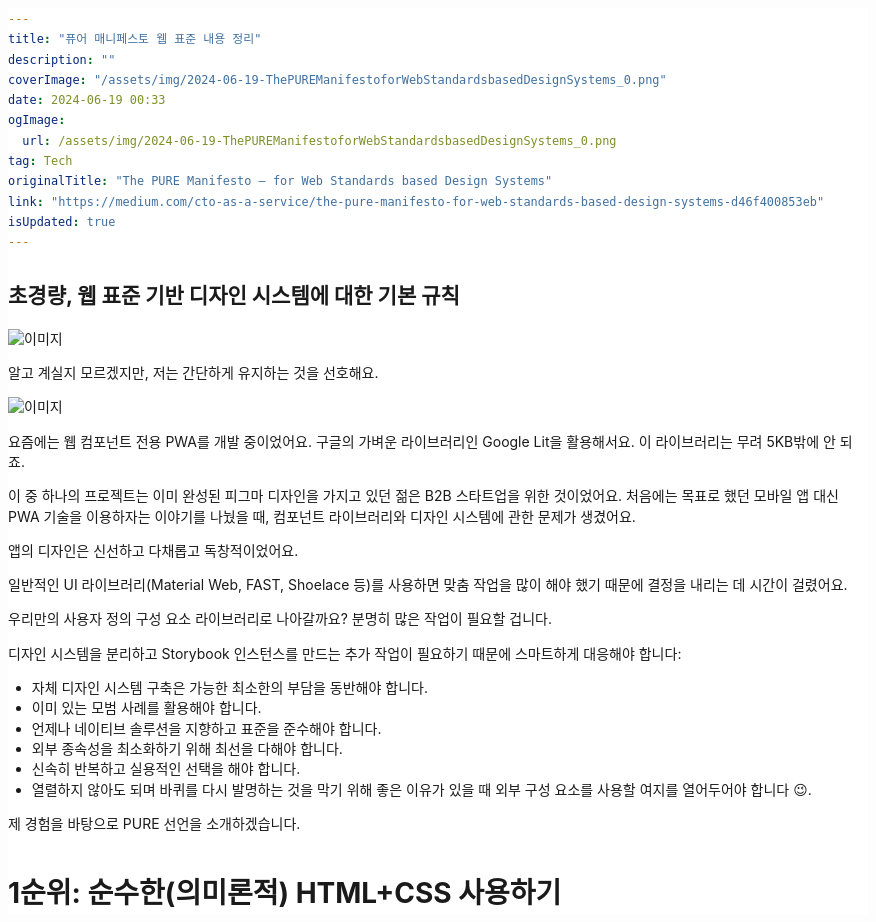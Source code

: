 ```yaml
---
title: "퓨어 매니페스토 웹 표준 내용 정리"
description: ""
coverImage: "/assets/img/2024-06-19-ThePUREManifestoforWebStandardsbasedDesignSystems_0.png"
date: 2024-06-19 00:33
ogImage: 
  url: /assets/img/2024-06-19-ThePUREManifestoforWebStandardsbasedDesignSystems_0.png
tag: Tech
originalTitle: "The PURE Manifesto — for Web Standards based Design Systems"
link: "https://medium.com/cto-as-a-service/the-pure-manifesto-for-web-standards-based-design-systems-d46f400853eb"
isUpdated: true
---
```






## 초경량, 웹 표준 기반 디자인 시스템에 대한 기본 규칙

![이미지](/assets/img/2024-06-19-ThePUREManifestoforWebStandardsbasedDesignSystems_0.png)

알고 계실지 모르겠지만, 저는 간단하게 유지하는 것을 선호해요.

![이미지](/assets/img/2024-06-19-ThePUREManifestoforWebStandardsbasedDesignSystems_1.png)

<div class="content-ad"></div>

요즘에는 웹 컴포넌트 전용 PWA를 개발 중이었어요. 구글의 가벼운 라이브러리인 Google Lit을 활용해서요. 이 라이브러리는 무려 5KB밖에 안 되죠.

이 중 하나의 프로젝트는 이미 완성된 피그마 디자인을 가지고 있던 젊은 B2B 스타트업을 위한 것이었어요. 처음에는 목표로 했던 모바일 앱 대신 PWA 기술을 이용하자는 이야기를 나눴을 때, 컴포넌트 라이브러리와 디자인 시스템에 관한 문제가 생겼어요.

앱의 디자인은 신선하고 다채롭고 독창적이었어요. 

일반적인 UI 라이브러리(Material Web, FAST, Shoelace 등)를 사용하면 맞춤 작업을 많이 해야 했기 때문에 결정을 내리는 데 시간이 걸렸어요.

<div class="content-ad"></div>

우리만의 사용자 정의 구성 요소 라이브러리로 나아갈까요? 분명히 많은 작업이 필요할 겁니다.

디자인 시스템을 분리하고 Storybook 인스턴스를 만드는 추가 작업이 필요하기 때문에 스마트하게 대응해야 합니다:

- 자체 디자인 시스템 구축은 가능한 최소한의 부담을 동반해야 합니다.
- 이미 있는 모범 사례를 활용해야 합니다.
- 언제나 네이티브 솔루션을 지향하고 표준을 준수해야 합니다.
- 외부 종속성을 최소화하기 위해 최선을 다해야 합니다.
- 신속히 반복하고 실용적인 선택을 해야 합니다.
- 열렬하지 않아도 되며 바퀴를 다시 발명하는 것을 막기 위해 좋은 이유가 있을 때 외부 구성 요소를 사용할 여지를 열어두어야 합니다 😉.

제 경험을 바탕으로 PURE 선언을 소개하겠습니다.

<div class="content-ad"></div>

# 1순위: 순수한(의미론적) HTML+CSS 사용하기
